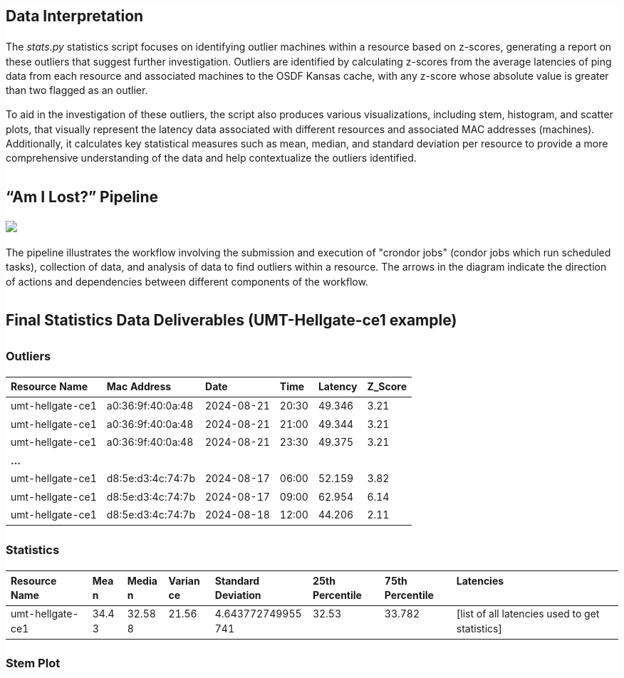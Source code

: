 ## Data Interpretation

The *stats.py* statistics script focuses on identifying outlier machines within a resource based on z-scores, generating a report on these outliers that suggest further investigation. Outliers are identified by calculating z-scores from the average latencies of ping data from each resource and associated machines to the OSDF Kansas cache, with any z-score whose absolute value is greater than two flagged as an outlier.

To aid in the investigation of these outliers, the script also produces various visualizations, including stem, histogram, and scatter plots, that visually represent the latency data associated with different resources and associated MAC addresses (machines). Additionally, it calculates key statistical measures such as mean, median, and standard deviation per resource to provide a more comprehensive understanding of the data and help contextualize the outliers identified.

## “Am I Lost?” Pipeline

![][image1]

The pipeline illustrates the workflow involving the submission and execution of "crondor jobs" (condor jobs which run scheduled tasks), collection of data, and analysis of data to find outliers within a resource. The arrows in the diagram indicate the direction of actions and dependencies between different components of the workflow.

## Final Statistics Data Deliverables (UMT-Hellgate-ce1 example)

### Outliers

| Resource Name | Mac Address | Date | Time | Latency | Z\_Score |
| :---- | :---- | :---- | :---- | :---- | :---- |
| umt-hellgate-ce1 | a0:36:9f:40:0a:48 | 2024-08-21 | 20:30 | 49.346 | 3.21 |
| umt-hellgate-ce1 | a0:36:9f:40:0a:48 | 2024-08-21 | 21:00 | 49.344 | 3.21 |
| umt-hellgate-ce1 | a0:36:9f:40:0a:48 | 2024-08-21 | 23:30 | 49.375 | 3.21 |
| **…** |  |  |  |  |  |
| umt-hellgate-ce1 | d8:5e:d3:4c:74:7b | 2024-08-17 | 06:00 | 52.159 | 3.82 |
| umt-hellgate-ce1 | d8:5e:d3:4c:74:7b | 2024-08-17 | 09:00 | 62.954 | 6.14 |
| umt-hellgate-ce1 | d8:5e:d3:4c:74:7b | 2024-08-18 | 12:00 | 44.206 | 2.11 |

### Statistics

| Resource Name | Mean | Median | Variance | Standard Deviation	 | 25th Percentile	 | 75th Percentile | Latencies  |
| :---- | :---- | :---- | :---- | :---- | :---- | :---- | :---- |
| umt-hellgate-ce1 | 34.43 | 32.588 | 21.56 | 4.643772749955741 | 32.53 | 33.782 | \[list of all latencies used to get statistics\] |

### Stem Plot


[image1]: /images/fellowship_writeup/neha_talluri/image1.png
[image2]: /images/fellowship_writeup/neha_talluri/image2.png
[image3]: /images/fellowship_writeup/neha_talluri/image3.png
[image4]: /images/fellowship_writeup/neha_talluri/image4.png